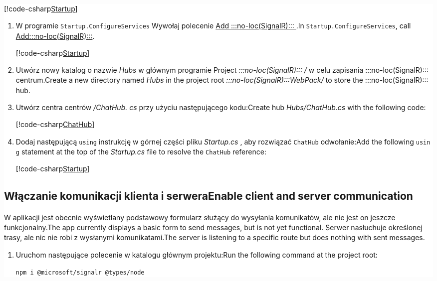    [!code-csharp[Startup](signalr-typescript-webpack/sample/3.x/Startup.cs?name=snippet_Use:::no-loc(SignalR):::&highlight=3)]

1. <span data-ttu-id="670e0-202">W programie `Startup.ConfigureServices` Wywołaj polecenie [Add :::no-loc(SignalR)::: ](/dotnet/api/microsoft.extensions.dependencyinjection.signalrdependencyinjectionextensions.addsignalr#Microsoft_Extensions_DependencyInjection_:::no-loc(SignalR):::DependencyInjectionExtensions_Add:::no-loc(SignalR):::_Microsoft_Extensions_DependencyInjection_IServiceCollection_).</span><span class="sxs-lookup"><span data-stu-id="670e0-202">In `Startup.ConfigureServices`, call [Add:::no-loc(SignalR):::](/dotnet/api/microsoft.extensions.dependencyinjection.signalrdependencyinjectionextensions.addsignalr#Microsoft_Extensions_DependencyInjection_:::no-loc(SignalR):::DependencyInjectionExtensions_Add:::no-loc(SignalR):::_Microsoft_Extensions_DependencyInjection_IServiceCollection_).</span></span>

   [!code-csharp[Startup](signalr-typescript-webpack/sample/3.x/Startup.cs?name=snippet_Add:::no-loc(SignalR):::)]

1. <span data-ttu-id="670e0-203">Utwórz nowy katalog o nazwie *Hubs* w głównym programie Project *:::no-loc(SignalR)::: /* w celu zapisania :::no-loc(SignalR)::: centrum.</span><span class="sxs-lookup"><span data-stu-id="670e0-203">Create a new directory named *Hubs* in the project root *:::no-loc(SignalR):::WebPack/* to store the :::no-loc(SignalR)::: hub.</span></span>

1. <span data-ttu-id="670e0-204">Utwórz centra centrów */ChatHub. cs* przy użyciu następującego kodu:</span><span class="sxs-lookup"><span data-stu-id="670e0-204">Create hub *Hubs/ChatHub.cs* with the following code:</span></span>

    [!code-csharp[ChatHub](signalr-typescript-webpack/sample/3.x/snippets/ChatHub.cs?name=snippet_ChatHubStubClass)]

1. <span data-ttu-id="670e0-205">Dodaj następującą `using` instrukcję w górnej części pliku *Startup.cs* , aby rozwiązać `ChatHub` odwołanie:</span><span class="sxs-lookup"><span data-stu-id="670e0-205">Add the following `using` statement at the top of the *Startup.cs* file to resolve the `ChatHub` reference:</span></span>

    [!code-csharp[Startup](signalr-typescript-webpack/sample/3.x/Startup.cs?name=snippet_HubsNamespace)]

## <a name="enable-client-and-server-communication"></a><span data-ttu-id="670e0-206">Włączanie komunikacji klienta i serwera</span><span class="sxs-lookup"><span data-stu-id="670e0-206">Enable client and server communication</span></span>

<span data-ttu-id="670e0-207">W aplikacji jest obecnie wyświetlany podstawowy formularz służący do wysyłania komunikatów, ale nie jest on jeszcze funkcjonalny.</span><span class="sxs-lookup"><span data-stu-id="670e0-207">The app currently displays a basic form to send messages, but is not yet functional.</span></span> <span data-ttu-id="670e0-208">Serwer nasłuchuje określonej trasy, ale nic nie robi z wysłanymi komunikatami.</span><span class="sxs-lookup"><span data-stu-id="670e0-208">The server is listening to a specific route but does nothing with sent messages.</span></span>

1. <span data-ttu-id="670e0-209">Uruchom następujące polecenie w katalogu głównym projektu:</span><span class="sxs-lookup"><span data-stu-id="670e0-209">Run the following command at the project root:</span></span>

    ```console
    npm i @microsoft/signalr @types/node
    ```
